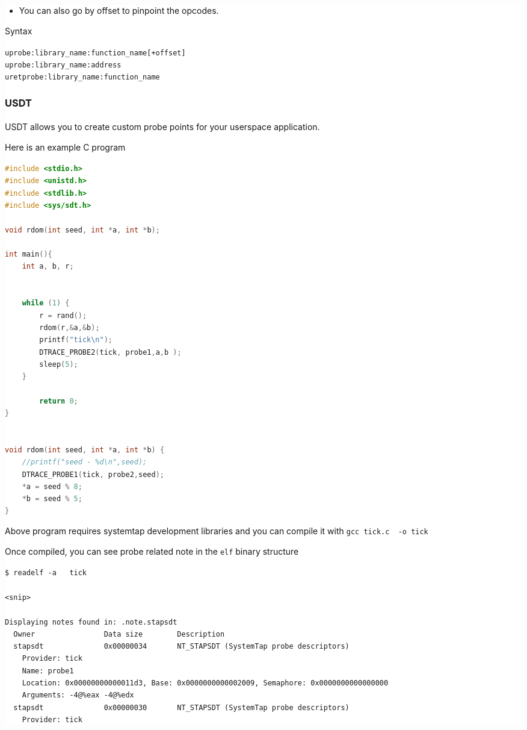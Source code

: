 - You can also go by offset to pinpoint the opcodes. 

Syntax

```
uprobe:library_name:function_name[+offset]
uprobe:library_name:address
uretprobe:library_name:function_name
```



### USDT 

USDT allows you to create custom probe points for your userspace application.

Here is an example C program 

```c
#include <stdio.h>
#include <unistd.h>
#include <stdlib.h>
#include <sys/sdt.h>

void rdom(int seed, int *a, int *b);

int main(){
    int a, b, r;


    while (1) {
        r = rand();
        rdom(r,&a,&b);
        printf("tick\n");
        DTRACE_PROBE2(tick, probe1,a,b );
        sleep(5);
    }

        return 0;
}


void rdom(int seed, int *a, int *b) {
    //printf("seed - %d\n",seed);
    DTRACE_PROBE1(tick, probe2,seed);
    *a = seed % 8;
    *b = seed % 5;
}
```

 Above program requires systemtap development libraries and you can compile it with `gcc tick.c  -o tick`

Once compiled, you can see probe related note in the `elf` binary structure 

```
$ readelf -a   tick

<snip>

Displaying notes found in: .note.stapsdt
  Owner                Data size        Description
  stapsdt              0x00000034       NT_STAPSDT (SystemTap probe descriptors)
    Provider: tick
    Name: probe1
    Location: 0x00000000000011d3, Base: 0x0000000000002009, Semaphore: 0x0000000000000000
    Arguments: -4@%eax -4@%edx
  stapsdt              0x00000030       NT_STAPSDT (SystemTap probe descriptors)
    Provider: tick
```